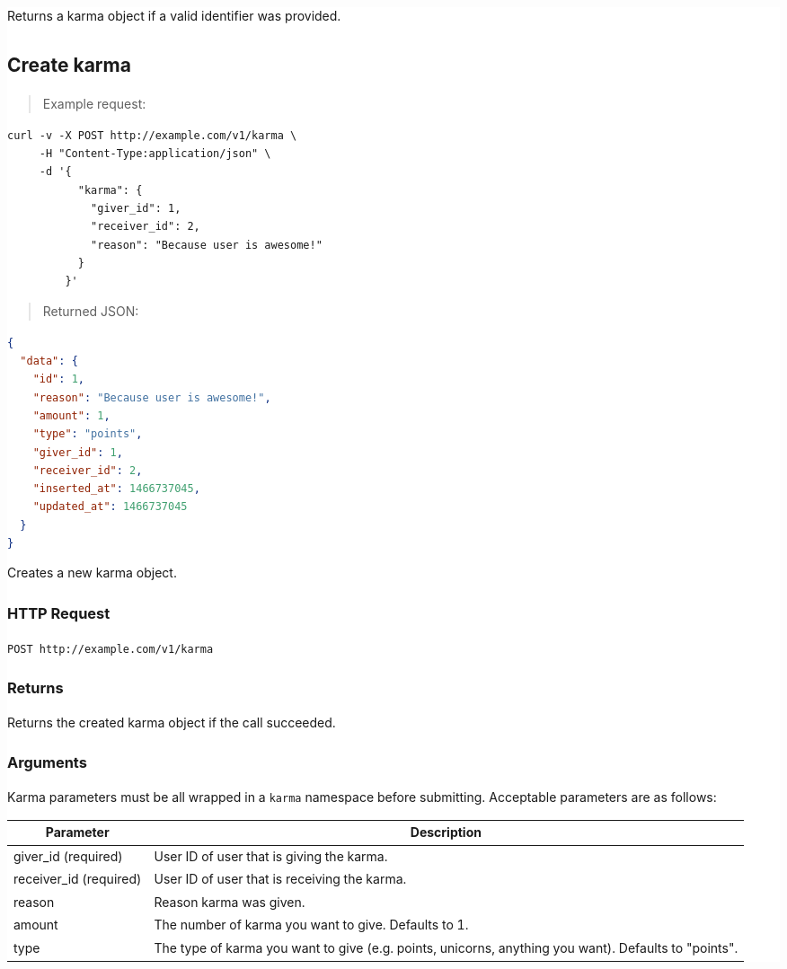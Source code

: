 Returns a karma object if a valid identifier was provided.





## Create karma

> Example request:

```shell
curl -v -X POST http://example.com/v1/karma \
     -H "Content-Type:application/json" \
     -d '{
           "karma": {
             "giver_id": 1,
             "receiver_id": 2,
             "reason": "Because user is awesome!"
           }
         }'
```

> Returned JSON:

```json
{
  "data": {
    "id": 1,
    "reason": "Because user is awesome!",
    "amount": 1,
    "type": "points",
    "giver_id": 1,
    "receiver_id": 2,
    "inserted_at": 1466737045,
    "updated_at": 1466737045
  }
}
```

Creates a new karma object.

### HTTP Request

`POST http://example.com/v1/karma`

### Returns

Returns the created karma object if the call succeeded.

### Arguments

Karma parameters must be all wrapped in a `karma` namespace before submitting.  Acceptable parameters are as follows:

Parameter | Description
--------- | -----------
giver_id (required) | User ID of user that is giving the karma.
receiver_id (required) | User ID of user that is receiving the karma.
reason | Reason karma was given.
amount | The number of karma you want to give. Defaults to 1.
type | The type of karma you want to give (e.g. points, unicorns, anything you want). Defaults to "points".
